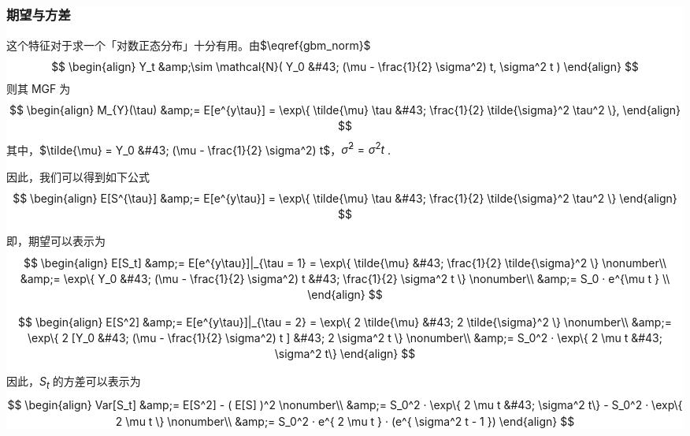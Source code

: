 ### 期望与方差

这个特征对于求一个「对数正态分布」十分有用。由$\eqref{gbm_norm}$
$$
\begin{align}
  Y_t &amp;\sim \mathcal{N}(  Y_0 &#43; (\mu - \frac{1}{2} \sigma^2) t, \sigma^2 t  )
\end{align}
$$
则其 MGF 为
$$
\begin{align}
 M_{Y}(\tau) &amp;= E[e^{y\tau}] = \exp\{ \tilde{\mu} \tau &#43; \frac{1}{2} \tilde{\sigma}^2 \tau^2 \},
\end{align}
$$
其中，$\tilde{\mu} = Y_0 &#43; (\mu - \frac{1}{2} \sigma^2) t$，$\tilde{\sigma}^2= \sigma ^2 t$ .

因此，我们可以得到如下公式
$$
 \begin{align}
  E[S^{\tau}] &amp;=  E[e^{y\tau}]  = \exp\{ \tilde{\mu} \tau &#43; \frac{1}{2} \tilde{\sigma}^2 \tau^2 \}
 \end{align}
$$

即，期望可以表示为
$$
 \begin{align}
  E[S_t] &amp;=  E[e^{y\tau}]|_{\tau = 1}  = \exp\{ \tilde{\mu}  &#43; \frac{1}{2} \tilde{\sigma}^2  \}  \nonumber\\
        &amp;= \exp\{ Y_0 &#43; (\mu - \frac{1}{2} \sigma^2) t &#43; \frac{1}{2} \sigma^2 t  \} \nonumber\\
        &amp;= S_0 · e^{\mu t } \\
\end{align}
$$

$$
 \begin{align}
  E[S^2] &amp;= E[e^{y\tau}]|_{\tau = 2}  = \exp\{ 2 \tilde{\mu}  &#43; 2 \tilde{\sigma}^2  \} \nonumber\\
  &amp;= \exp\{ 2 [Y_0 &#43; (\mu - \frac{1}{2} \sigma^2) t ] &#43; 2 \sigma^2 t \}   \nonumber\\
  &amp;= S_0^2 · \exp\{ 2 \mu t &#43; \sigma^2 t\}
 \end{align}
$$

因此，$S_t$ 的方差可以表示为
$$
 \begin{align}
  Var[S_t]
  &amp;=   E[S^2] -  ( E[S] )^2 \nonumber\\
  &amp;= S_0^2 · \exp\{ 2 \mu t &#43; \sigma^2 t\} - S_0^2 · \exp\{ 2 \mu t \} \nonumber\\
  &amp;= S_0^2 · e^{ 2 \mu t } · (e^{ \sigma^2 t - 1 })
 \end{align}
$$
